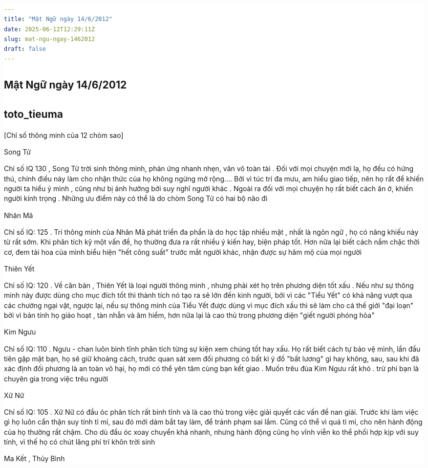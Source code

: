 ```yaml
---
title: "Mật Ngữ ngày 14/6/2012"
date: 2025-06-12T12:29:11Z
slug: mat-ngu-ngay-1462012
draft: false
---
```


## Mật Ngữ ngày 14/6/2012

## toto_tieuma

[Chỉ số thông minh của 12 chòm sao]
 
Song Tử
 
Chỉ số IQ 130 , Song Tử trời sinh thông minh, phản ứng nhanh nhẹn, văn võ toàn tài . Đối với mọi chuyện mới lạ, họ đều có hứng thú, chính điều này làm cho nhận thức của họ không ngừng mở rộng.... Bởi vì túc trí đa mưu, am hiểu giao tiếp, nên họ rất để khiến người ta hiểu ý mình , cũng như bị ảnh hưởng bởi suy nghĩ người khác . Ngoài ra đối với mọi chuyện họ rất biết cách ăn ở, khiến người kính trọng . Những ưu điểm này có thể là do chòm Song Tử có hai bộ não đi
 
Nhân Mã
 
Chỉ số IQ: 125 . Trí thông minh của Nhân Mã phát triển đa phần là do học tập nhiều mặt , nhất là ngôn ngữ , họ có năng khiếu này từ rất sớm. Khi phân tích kỹ một vấn đề, họ thường đưa ra rất nhiều ý kiến hay, biện pháp tốt. Hơn nữa lại biết cách nắm chặc thời cơ, đem tài hoa của mình biểu hiện "hết công suất" trước mắt người khác, nhận được sự hâm mộ của mọi người
 
Thiên Yết
 
Chỉ số IQ: 120 . Về căn bản , Thiên Yết là loại người thông minh , nhưng phải xét họ trên phương diện tốt xấu . Nếu như sự thông minh này được dùng cho mục đích tốt thì thành tích nó tạo ra sẽ lớn đến kinh người, bởi vì các "Tiểu Yết" có khả năng vượt qua các chướng ngại vật, ngược lại, nếu sự thông minh của Tiểu Yết được dùng vì mục đích xấu thì sẽ làm cho cả thế giới "đại loạn" bởi vì bản tính họ giảo hoạt , tàn nhẫn và âm hiểm, hơn nữa lại là cao thủ trong phương diện "giết người phóng hỏa"
 
Kim Ngưu
 
Chỉ số IQ: 110 . Ngưu - chan luôn bình tĩnh phân tích từng sự kiện xem chúng tốt hay xấu. Họ rất biết cách tự bảo vệ mình, lần đầu tiên gặp mặt bạn, họ sẽ giữ khoảng cách, trước quan sát xem đối phương có bất kì ý đồ "bất lương" gì hay không, sau, sau khi đã xác định đối phương là an toàn vô hại, họ mới có thể yên tâm cùng bạn kết giao . Muốn trêu đùa Kim Ngưu rất khó . trừ phi bạn là chuyên gia trong việc trêu người
 
Xữ Nữ
 
Chỉ số IQ: 105 . Xữ Nữ có đầu óc phân tích rất bình tĩnh và là cao thủ trong việc giải quyết các vấn đề nan giải. Trước khi làm việc gì họ luôn cẩn thận suy tính tỉ mỉ, sau đó mới dám bắt tay làm, để tránh phạm sai lầm. Cũng có thể vì quá tỉ mỉ, cho nên hành động của họ thường rất chậm. Cho dù đầu óc xoay chuyển khá nhanh, nhưng hành động cũng họ vĩnh viễn ko thể phối hợp kịp với suy tính, vì thế họ có chút lãng phí trí khôn trời sinh
 
Ma Kết , Thủy Bình
 